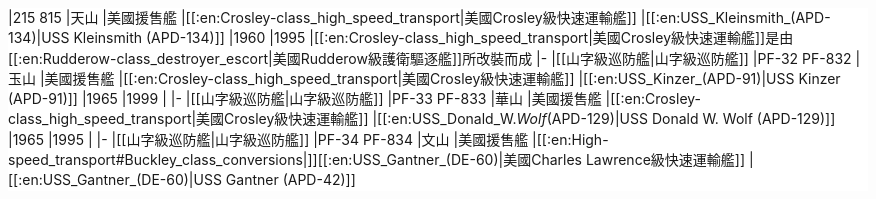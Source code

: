|215
815
|天山
|美國援售艦
|[[:en:Crosley-class_high_speed_transport|美國Crosley級快速運輸艦]]
|[[:en:USS_Kleinsmith_(APD-134)|USS Kleinsmith (APD-134)]]
|1960
|1995
|[[:en:Crosley-class_high_speed_transport|美國Crosley級快速運輸艦]]是由[[:en:Rudderow-class_destroyer_escort|美國Rudderow級護衛驅逐艦]]所改裝而成
|-
|[[山字級巡防艦|山字級巡防艦]]
|PF-32
PF-832
|玉山
|美國援售艦
|[[:en:Crosley-class_high_speed_transport|美國Crosley級快速運輸艦]]
|[[:en:USS_Kinzer_(APD-91)|USS Kinzer (APD-91)]]
|1965
|1999
|
|-
|[[山字級巡防艦|山字級巡防艦]]
|PF-33
PF-833
|華山
|美國援售艦
|[[:en:Crosley-class_high_speed_transport|美國Crosley級快速運輸艦]]
|[[:en:USS_Donald_W._Wolf_(APD-129)|USS Donald W. Wolf (APD-129)]]
|1965
|1995
|
|-
|[[山字級巡防艦|山字級巡防艦]]
|PF-34
PF-834
|文山
|美國援售艦
|[[:en:High-speed_transport#Buckley_class_conversions|<nowiki/>]][[:en:USS_Gantner_(DE-60)|美國Charles Lawrence級快速運輸艦]]
|[[:en:USS_Gantner_(DE-60)|USS Gantner (APD-42)]]